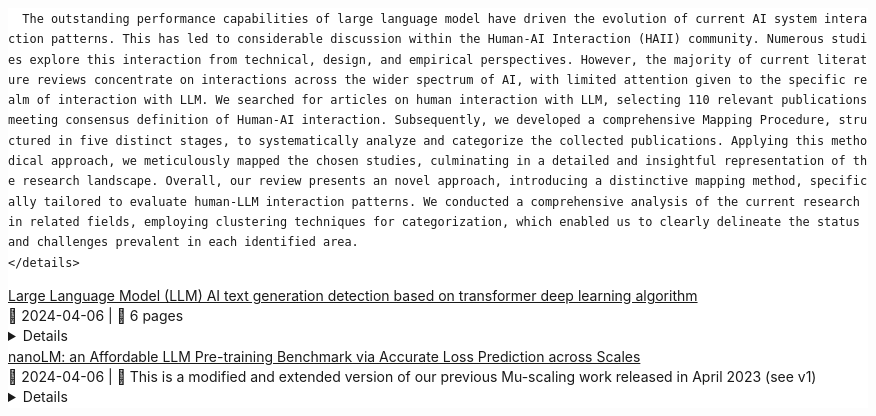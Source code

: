       The outstanding performance capabilities of large language model have driven the evolution of current AI system interaction patterns. This has led to considerable discussion within the Human-AI Interaction (HAII) community. Numerous studies explore this interaction from technical, design, and empirical perspectives. However, the majority of current literature reviews concentrate on interactions across the wider spectrum of AI, with limited attention given to the specific realm of interaction with LLM. We searched for articles on human interaction with LLM, selecting 110 relevant publications meeting consensus definition of Human-AI interaction. Subsequently, we developed a comprehensive Mapping Procedure, structured in five distinct stages, to systematically analyze and categorize the collected publications. Applying this methodical approach, we meticulously mapped the chosen studies, culminating in a detailed and insightful representation of the research landscape. Overall, our review presents an novel approach, introducing a distinctive mapping method, specifically tailored to evaluate human-LLM interaction patterns. We conducted a comprehensive analysis of the current research in related fields, employing clustering techniques for categorization, which enabled us to clearly delineate the status and challenges prevalent in each identified area.
    </details>
</div>
<div class="paper-card">
    <div class="paper-title"><a href="http://arxiv.org/abs/2405.06652v1">Large Language Model (LLM) AI text generation detection based on transformer deep learning algorithm</a></div>
    <div class="paper-meta">
      📅 2024-04-06
      | 💬 6 pages
    </div>
    <details class="paper-abstract">
      In this paper, a tool for detecting LLM AI text generation is developed based on the Transformer model, aiming to improve the accuracy of AI text generation detection and provide reference for subsequent research. Firstly the text is Unicode normalised, converted to lowercase form, characters other than non-alphabetic characters and punctuation marks are removed by regular expressions, spaces are added around punctuation marks, first and last spaces are removed, consecutive ellipses are replaced with single spaces and the text is connected using the specified delimiter. Next remove non-alphabetic characters and extra whitespace characters, replace multiple consecutive whitespace characters with a single space and again convert to lowercase form. The deep learning model combines layers such as LSTM, Transformer and CNN for text classification or sequence labelling tasks. The training and validation sets show that the model loss decreases from 0.127 to 0.005 and accuracy increases from 94.96 to 99.8, indicating that the model has good detection and classification ability for AI generated text. The test set confusion matrix and accuracy show that the model has 99% prediction accuracy for AI-generated text, with a precision of 0.99, a recall of 1, and an f1 score of 0.99, achieving a very high classification accuracy. Looking forward, it has the prospect of wide application in the field of AI text detection.
    </details>
</div>
<div class="paper-card">
    <div class="paper-title"><a href="http://arxiv.org/abs/2304.06875v4">nanoLM: an Affordable LLM Pre-training Benchmark via Accurate Loss Prediction across Scales</a></div>
    <div class="paper-meta">
      📅 2024-04-06
      | 💬 This is a modified and extended version of our previous Mu-scaling work released in April 2023 (see v1)
    </div>
    <details class="paper-abstract">